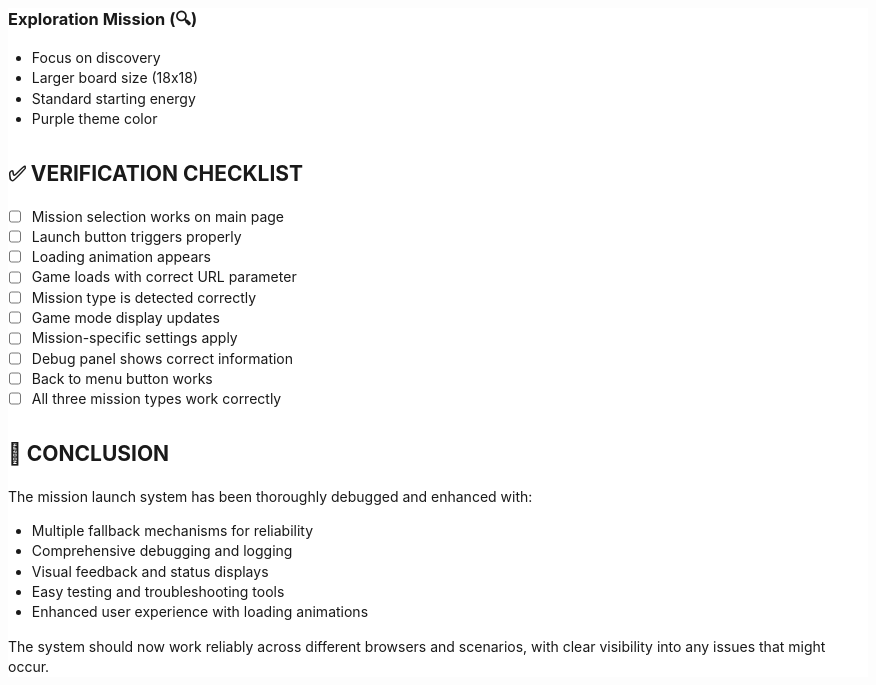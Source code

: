 ### Exploration Mission (🔍)
- Focus on discovery
- Larger board size (18x18)
- Standard starting energy
- Purple theme color

## ✅ VERIFICATION CHECKLIST

- [ ] Mission selection works on main page
- [ ] Launch button triggers properly
- [ ] Loading animation appears
- [ ] Game loads with correct URL parameter
- [ ] Mission type is detected correctly
- [ ] Game mode display updates
- [ ] Mission-specific settings apply
- [ ] Debug panel shows correct information
- [ ] Back to menu button works
- [ ] All three mission types work correctly

## 🎉 CONCLUSION

The mission launch system has been thoroughly debugged and enhanced with:
- Multiple fallback mechanisms for reliability
- Comprehensive debugging and logging
- Visual feedback and status displays
- Easy testing and troubleshooting tools
- Enhanced user experience with loading animations

The system should now work reliably across different browsers and scenarios, with clear visibility into any issues that might occur.
